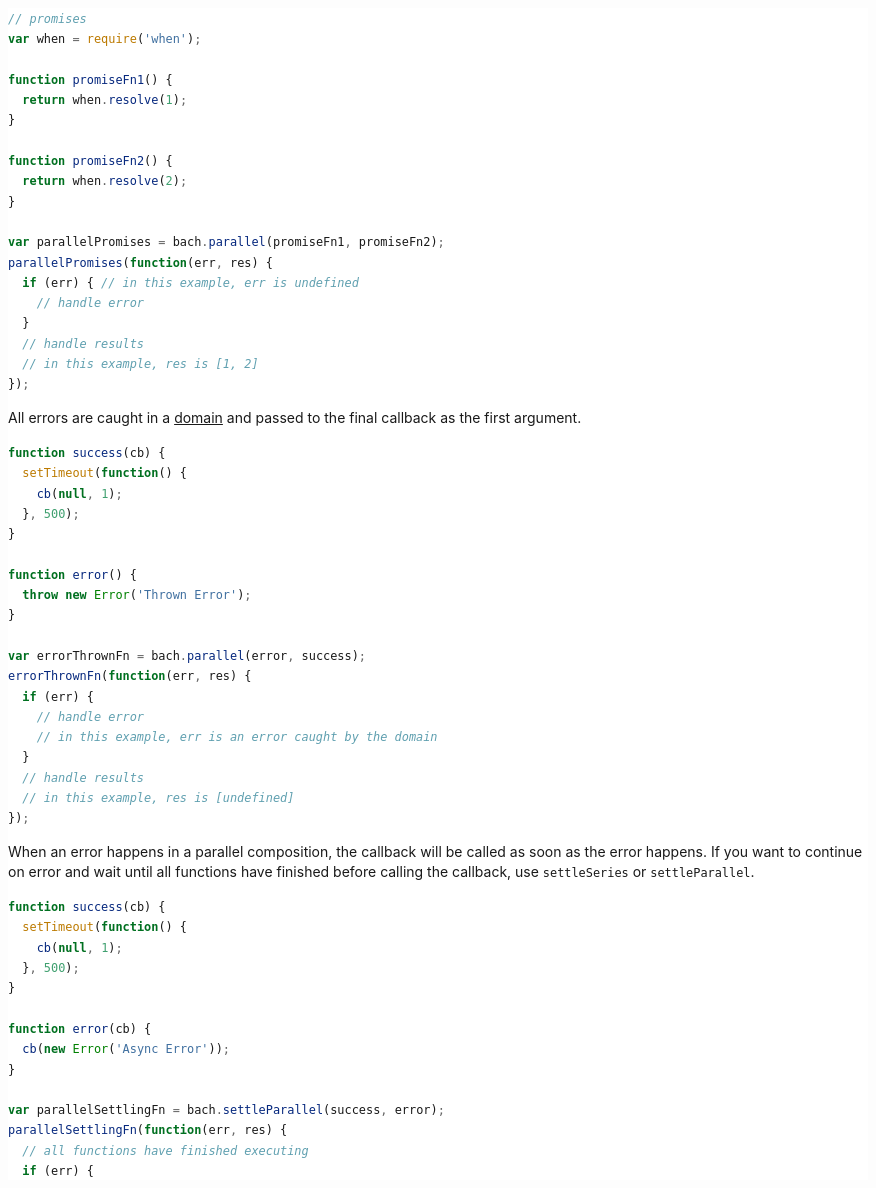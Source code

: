 ```js
// promises
var when = require('when');

function promiseFn1() {
  return when.resolve(1);
}

function promiseFn2() {
  return when.resolve(2);
}

var parallelPromises = bach.parallel(promiseFn1, promiseFn2);
parallelPromises(function(err, res) {
  if (err) { // in this example, err is undefined
    // handle error
  }
  // handle results
  // in this example, res is [1, 2]
});
```

All errors are caught in a [domain] and passed to the final callback as the first argument.

```js
function success(cb) {
  setTimeout(function() {
    cb(null, 1);
  }, 500);
}

function error() {
  throw new Error('Thrown Error');
}

var errorThrownFn = bach.parallel(error, success);
errorThrownFn(function(err, res) {
  if (err) {
    // handle error
    // in this example, err is an error caught by the domain
  }
  // handle results
  // in this example, res is [undefined]
});
```

When an error happens in a parallel composition, the callback will be called as soon as the error happens.
If you want to continue on error and wait until all functions have finished before calling the callback, use `settleSeries` or `settleParallel`.

```js
function success(cb) {
  setTimeout(function() {
    cb(null, 1);
  }, 500);
}

function error(cb) {
  cb(new Error('Async Error'));
}

var parallelSettlingFn = bach.settleParallel(success, error);
parallelSettlingFn(function(err, res) {
  // all functions have finished executing
  if (err) {
```

[domain]: http://nodejs.org/api/domain.html
[async-done]: https://github.com/gulpjs/async-done
[completions]: https://github.com/gulpjs/async-done#completion-and-error-resolution
[downloads-image]: http://img.shields.io/npm/dm/bach.svg
[npm-url]: https://www.npmjs.com/package/bach
[npm-image]: http://img.shields.io/npm/v/bach.svg
[travis-url]: https://travis-ci.org/gulpjs/bach
[travis-image]: http://img.shields.io/travis/gulpjs/bach.svg?label=travis-ci
[appveyor-url]: https://ci.appveyor.com/project/gulpjs/bach
[appveyor-image]: https://img.shields.io/appveyor/ci/gulpjs/bach.svg?label=appveyor
[coveralls-url]: https://coveralls.io/r/gulpjs/bach
[coveralls-image]: http://img.shields.io/coveralls/gulpjs/bach.svg
[gitter-url]: https://gitter.im/gulpjs/gulp
[gitter-image]: https://badges.gitter.im/gulpjs/gulp.svg
[domain]: http://nodejs.org/api/domain.html
[async-done]: https://github.com/gulpjs/async-done
[completions]: https://github.com/gulpjs/async-done#completion-and-error-resolution
[downloads-image]: http://img.shields.io/npm/dm/bach.svg
[npm-url]: https://www.npmjs.com/package/bach
[npm-image]: http://img.shields.io/npm/v/bach.svg
[travis-url]: https://travis-ci.org/gulpjs/bach
[travis-image]: http://img.shields.io/travis/gulpjs/bach.svg?label=travis-ci
[appveyor-url]: https://ci.appveyor.com/project/gulpjs/bach
[appveyor-image]: https://img.shields.io/appveyor/ci/gulpjs/bach.svg?label=appveyor
[coveralls-url]: https://coveralls.io/r/gulpjs/bach
[coveralls-image]: http://img.shields.io/coveralls/gulpjs/bach.svg
[gitter-url]: https://gitter.im/gulpjs/gulp
[gitter-image]: https://badges.gitter.im/gulpjs/gulp.svg